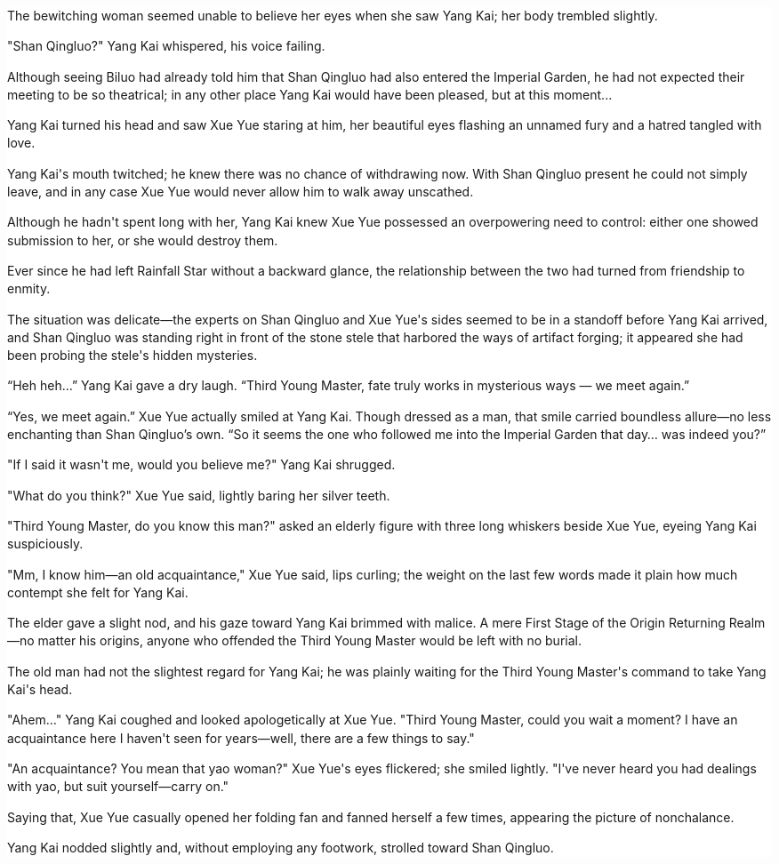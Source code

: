 The bewitching woman seemed unable to believe her eyes when she saw Yang Kai; her body trembled slightly.

"Shan Qingluo?" Yang Kai whispered, his voice failing.

Although seeing Biluo had already told him that Shan Qingluo had also entered the Imperial Garden, he had not expected their meeting to be so theatrical; in any other place Yang Kai would have been pleased, but at this moment...

Yang Kai turned his head and saw Xue Yue staring at him, her beautiful eyes flashing an unnamed fury and a hatred tangled with love.

Yang Kai's mouth twitched; he knew there was no chance of withdrawing now. With Shan Qingluo present he could not simply leave, and in any case Xue Yue would never allow him to walk away unscathed.

Although he hadn't spent long with her, Yang Kai knew Xue Yue possessed an overpowering need to control: either one showed submission to her, or she would destroy them.

Ever since he had left Rainfall Star without a backward glance, the relationship between the two had turned from friendship to enmity.

The situation was delicate—the experts on Shan Qingluo and Xue Yue's sides seemed to be in a standoff before Yang Kai arrived, and Shan Qingluo was standing right in front of the stone stele that harbored the ways of artifact forging; it appeared she had been probing the stele's hidden mysteries.

“Heh heh…” Yang Kai gave a dry laugh. “Third Young Master, fate truly works in mysterious ways — we meet again.”

“Yes, we meet again.” Xue Yue actually smiled at Yang Kai. Though dressed as a man, that smile carried boundless allure—no less enchanting than Shan Qingluo’s own. “So it seems the one who followed me into the Imperial Garden that day… was indeed you?”

"If I said it wasn't me, would you believe me?" Yang Kai shrugged.

"What do you think?" Xue Yue said, lightly baring her silver teeth.

"Third Young Master, do you know this man?" asked an elderly figure with three long whiskers beside Xue Yue, eyeing Yang Kai suspiciously.

"Mm, I know him—an old acquaintance," Xue Yue said, lips curling; the weight on the last few words made it plain how much contempt she felt for Yang Kai.

The elder gave a slight nod, and his gaze toward Yang Kai brimmed with malice. A mere First Stage of the Origin Returning Realm—no matter his origins, anyone who offended the Third Young Master would be left with no burial.

The old man had not the slightest regard for Yang Kai; he was plainly waiting for the Third Young Master's command to take Yang Kai's head.

"Ahem…" Yang Kai coughed and looked apologetically at Xue Yue. "Third Young Master, could you wait a moment? I have an acquaintance here I haven't seen for years—well, there are a few things to say."

"An acquaintance? You mean that yao woman?" Xue Yue's eyes flickered; she smiled lightly. "I've never heard you had dealings with yao, but suit yourself—carry on."

Saying that, Xue Yue casually opened her folding fan and fanned herself a few times, appearing the picture of nonchalance.

Yang Kai nodded slightly and, without employing any footwork, strolled toward Shan Qingluo.
